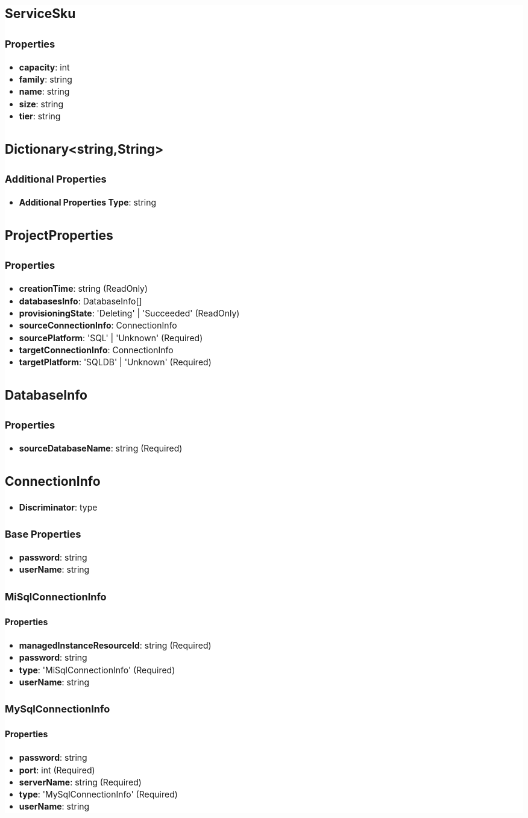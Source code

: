 ## ServiceSku
### Properties
* **capacity**: int
* **family**: string
* **name**: string
* **size**: string
* **tier**: string

## Dictionary<string,String>
### Additional Properties
* **Additional Properties Type**: string

## ProjectProperties
### Properties
* **creationTime**: string (ReadOnly)
* **databasesInfo**: DatabaseInfo[]
* **provisioningState**: 'Deleting' | 'Succeeded' (ReadOnly)
* **sourceConnectionInfo**: ConnectionInfo
* **sourcePlatform**: 'SQL' | 'Unknown' (Required)
* **targetConnectionInfo**: ConnectionInfo
* **targetPlatform**: 'SQLDB' | 'Unknown' (Required)

## DatabaseInfo
### Properties
* **sourceDatabaseName**: string (Required)

## ConnectionInfo
* **Discriminator**: type
### Base Properties
* **password**: string
* **userName**: string
### MiSqlConnectionInfo
#### Properties
* **managedInstanceResourceId**: string (Required)
* **password**: string
* **type**: 'MiSqlConnectionInfo' (Required)
* **userName**: string

### MySqlConnectionInfo
#### Properties
* **password**: string
* **port**: int (Required)
* **serverName**: string (Required)
* **type**: 'MySqlConnectionInfo' (Required)
* **userName**: string
